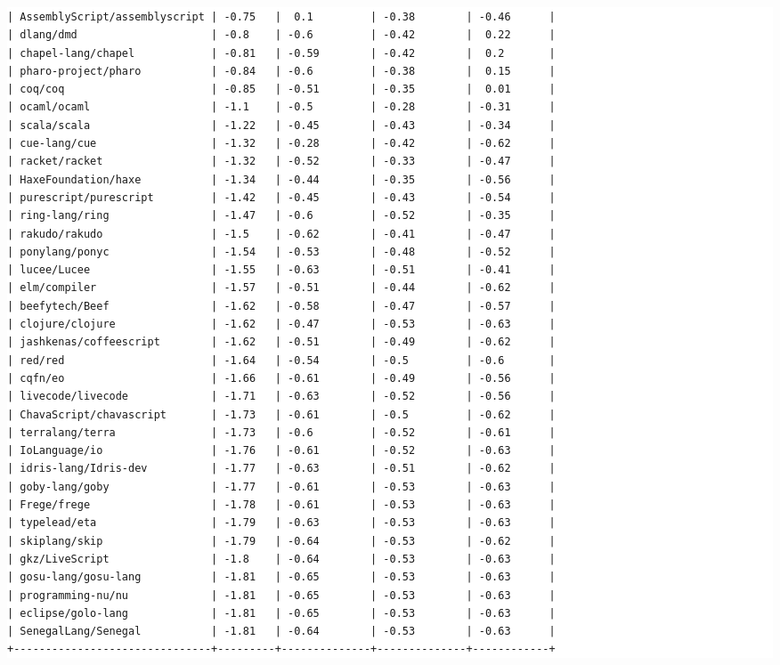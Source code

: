 ```
| AssemblyScript/assemblyscript | -0.75   |  0.1         | -0.38        | -0.46      |
| dlang/dmd                     | -0.8    | -0.6         | -0.42        |  0.22      |
| chapel-lang/chapel            | -0.81   | -0.59        | -0.42        |  0.2       |
| pharo-project/pharo           | -0.84   | -0.6         | -0.38        |  0.15      |
| coq/coq                       | -0.85   | -0.51        | -0.35        |  0.01      |
| ocaml/ocaml                   | -1.1    | -0.5         | -0.28        | -0.31      |
| scala/scala                   | -1.22   | -0.45        | -0.43        | -0.34      |
| cue-lang/cue                  | -1.32   | -0.28        | -0.42        | -0.62      |
| racket/racket                 | -1.32   | -0.52        | -0.33        | -0.47      |
| HaxeFoundation/haxe           | -1.34   | -0.44        | -0.35        | -0.56      |
| purescript/purescript         | -1.42   | -0.45        | -0.43        | -0.54      |
| ring-lang/ring                | -1.47   | -0.6         | -0.52        | -0.35      |
| rakudo/rakudo                 | -1.5    | -0.62        | -0.41        | -0.47      |
| ponylang/ponyc                | -1.54   | -0.53        | -0.48        | -0.52      |
| lucee/Lucee                   | -1.55   | -0.63        | -0.51        | -0.41      |
| elm/compiler                  | -1.57   | -0.51        | -0.44        | -0.62      |
| beefytech/Beef                | -1.62   | -0.58        | -0.47        | -0.57      |
| clojure/clojure               | -1.62   | -0.47        | -0.53        | -0.63      |
| jashkenas/coffeescript        | -1.62   | -0.51        | -0.49        | -0.62      |
| red/red                       | -1.64   | -0.54        | -0.5         | -0.6       |
| cqfn/eo                       | -1.66   | -0.61        | -0.49        | -0.56      |
| livecode/livecode             | -1.71   | -0.63        | -0.52        | -0.56      |
| ChavaScript/chavascript       | -1.73   | -0.61        | -0.5         | -0.62      |
| terralang/terra               | -1.73   | -0.6         | -0.52        | -0.61      |
| IoLanguage/io                 | -1.76   | -0.61        | -0.52        | -0.63      |
| idris-lang/Idris-dev          | -1.77   | -0.63        | -0.51        | -0.62      |
| goby-lang/goby                | -1.77   | -0.61        | -0.53        | -0.63      |
| Frege/frege                   | -1.78   | -0.61        | -0.53        | -0.63      |
| typelead/eta                  | -1.79   | -0.63        | -0.53        | -0.63      |
| skiplang/skip                 | -1.79   | -0.64        | -0.53        | -0.62      |
| gkz/LiveScript                | -1.8    | -0.64        | -0.53        | -0.63      |
| gosu-lang/gosu-lang           | -1.81   | -0.65        | -0.53        | -0.63      |
| programming-nu/nu             | -1.81   | -0.65        | -0.53        | -0.63      |
| eclipse/golo-lang             | -1.81   | -0.65        | -0.53        | -0.63      |
| SenegalLang/Senegal           | -1.81   | -0.64        | -0.53        | -0.63      |
+-------------------------------+---------+--------------+--------------+------------+
```
